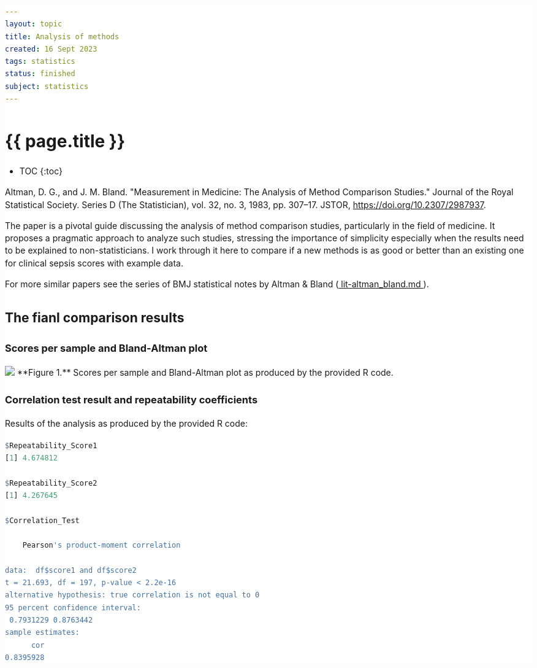 ```yaml
---
layout: topic
title: Analysis of methods
created: 16 Sept 2023
tags: statistics
status: finished
subject: statistics
---
```

{{ page.title }}
================

* TOC
{:toc}

Altman, D. G., and J. M. Bland. "Measurement in Medicine: The Analysis of Method Comparison Studies." Journal of the Royal Statistical Society. Series D (The Statistician), vol. 32, no. 3, 1983, pp. 307–17. JSTOR, <https://doi.org/10.2307/2987937>.

The paper is a pivotal guide discussing the analysis of method comparison studies, particularly in the field of medicine.
It proposes a pragmatic approach to analyze such studies, stressing the importance of simplicity especially when the results need to be explained to non-statisticians.
I work through it here to compare if a new methods is as good or better than an existing one for clinical sepsis scores with example data.

For more similar papers see the series of BMJ statistical notes by Altman & Bland
([ lit-altman_bland.md ]( https://github.com/DylanLawless/notes/blob/main/202106291417-lit-altman_bland.md )).

## The fianl comparison results
### Scores per sample and Bland-Altman plot

<img src="{{ site.baseurl }}{% link images/altman_bland_analysis_of_methods.png %}" width="100%">
**Figure 1.** Scores per sample and Bland-Altman plot as produced by the provided R code.

### Correlation test result and repeatability coefficients
Results of the analysis as produced by the provided R code:

```R
$Repeatability_Score1
[1] 4.674812

$Repeatability_Score2
[1] 4.267645

$Correlation_Test

	Pearson's product-moment correlation

data:  df$score1 and df$score2
t = 21.693, df = 197, p-value < 2.2e-16
alternative hypothesis: true correlation is not equal to 0
95 percent confidence interval:
 0.7931229 0.8763442
sample estimates:
      cor 
0.8395928 
```
